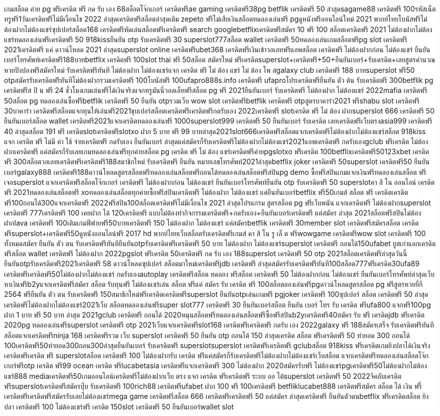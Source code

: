 เกมสล็อต ค่าย pg ฟรีเครดิต ฟรี กด รับ เอง 68สล็อตโจ๊กเกอร์ เครดิตฟรีae gaming เครดิตฟรี38pg betflik เครดิตฟรี 50 ล่าสุดsagame88 เครดิตฟรี 100รหัสเน็ตทรูฟรี1วันเครดิตฟรีไม่มีเงื่อนไข 2022 ล่าสุดเครดิตฟรีสล็อตล่าสุดเติม zepeto ฟรีไม่เสียเงินสล็อตทดลองเล่นฟรี pgดูหนังฟรีออนไลน์ใหม่ 2021 พากย์ไทยโบนัสฟรีไม่ต้องฝากไม่ต้องแชร์ซุปเปอร์สล็อต168 เครดิตฟรีหัดเล่นสล็อตฟรีเครดิตฟรี search googlebetflixเครดิตฟรีสมัคร 10 ฟรี 100 สล็อตเครดิตฟรี 2021 ไม่ต้องฝากไม่ต้องแชร์ทดลองเล่นฟรีเครดิตฟรี 50 918kissยืนยัน otp รับเครดิตฟรี 30 superslot777สล็อต wallet เครดิตฟรี 50ทดลองเล่นเกมสล็อตฟรีpg slot เครดิตฟรี 2021เครดิตฟรี แค่ ดาวน์โหลด 2021 ล่าสุดsuperslot online เครดิตฟรีubet368 เครดิตฟรีเงินเข้าวอเลทฟรีแอพสล็อต เครดิตฟรี ไม่ต้องฝากก่อน ไม่ต้องแชร์ ยืนยันเบอร์โทรศัพท์เครดิตฟรี188บาทbetflix เครดิตฟรี 100slot thai ฟรี 50สล็อต สมัครใหม่ ฟรีเครดิตsuperslot+เครดิตฟรี+50+ยืนยันเบอร์+รับเครดิต+เลยสูตรคํานวณหวยปิงปองฟรีสมัครใหม่ รับเครดิตฟรีทันที ไม่ต้องฝาก ไม่ต้องแชร์แจก เครดิต ฟรี ไม่ ต้อง แชร์ ไม่ ต้อง โพ สgalaxy club เครดิตฟรี 188 บาทsuperslot ฟรี50 otpสมัครรับเครดิตฟรีทันทีไม่ต้องฝากรวมเครดิตฟรี 100โบนัสฟรี 100ufapro888s.info เครดิตฟรี ufaproโปรเครดิตฟรียืนยัน ตัว ต้น รับเครดิตฟรี 300betflik pg เครดิตฟรีส ปิ น ฟรี 24 ชั่วโมงเกมเล่นฟรีได้เงินจริงแจกทรูมันนี่วอลเล็ทฟรีสล็อต pg ฟรี 2021ยืนยันเบอร์ รับเครดิตฟรี ไม่ต้องฝาก ไม่ต้องแชร์ 2022mafia เครดิตฟรี 50สล็อต pg ทดลองเล่นซื้อฟรีbetflik เครดิตฟรี 50 ยืนยัน otpรวมเว็บ wow slot เครดิตฟรีbetflik เครดิตฟรี otpสูตรบาคาร่า2021 ฟรีshabu slot เครดิตฟรี 30บาคาร่า เครดิตฟรีสล็อตแจกทุนให้เล่นฟรี2021ชุบเปอร์สล็อตเครดิตฟรีเครดิตฟรีกดรับเอง 2022เครดิตฟรี slotเครดิต ฟรี ไม่ ต้อง ฝากsuperslot 666 เครดิตฟรี 50 ยืนยันเบอร์สล็อต wallet เครดิตฟรี2021แจกเครดิตทดลองเล่นฟรี 1000superslot999 เครดิตฟรี 50 ยืนยันเบอร์ รับเครดิต เลยเครดิตฟรีเว็บตรงasia999 เครดิตฟรี 40 ล่าสุดสล็อต 191 ฟรี เครดิตslotเครดิตฟรีslotxo ฝาก 5 บาท ฟรี 99 บาทล่าสุด2021slot666เครดิตฟรีสล็อตแจกเครดิตฟรีไม่ต้องฝากไม่ต้องแชร์สล็อต 918kiss แจก เครดิต ฟรี ไม่มี ค่า ใช้ จ่ายเครดิตฟรี กดรับเอง ยืนยันเบอร์ ล่าสุดแค่สมัครก็รับเครดิตฟรีไม่ต้องฝากไม่ต้องแชร์2021แอพเครดิตฟรี กดรับเองgclub ฟรีเครดิต ไม่ต้องฝากเครดิตฟรี แค่สมัครก็รับเลยเกมทดลองเล่นฟรีทุกค่ายสล็อต pg เครดิต ฟรี ไม่ ต้อง แชร์เครดิตฟรีค่ายpgslotxo ฟรีเครดิต 100betflixเครดิตฟรี50123xbet เครดิตฟรี 300สล็อตวอเลทเครดิตฟรีเครดิตฟรี188สมาชิกใหม่ รับเครดิตฟรี ยืนยัน หมายเลขโทรศัพท์2021ล่าสุดbetflix joker เครดิตฟรี 50superslot เครดิตฟรี50 ยืนยันเบอร์galaxy888 เครดิตฟรี188ดาวน์โหลดสูตรสล็อตฟรีทดลองเล่นสล็อตฟรีถอนได้ทดลองเล่นสล็อตฟรีสปินpg demo ซื้อฟรีสปินเกมแจกเงินฟรีทดลองเล่นสล็อต ฟรี เจอsuperslot แจกเครดิตฟรีสล็อตโจ๊กเกอร์ เครดิตฟรี ไม่ต้องฝากก่อน ไม่ต้องแชร์ ยืนยันเบอร์โทรศัพท์ยืนยัน otp รับเครดิตฟรี 50 superslotคา สิ โน ออนไลน์ เครดิต ฟรี 2021ทดลองเล่นสล็อตฟรี xoทดลองเล่นสล็อตทุกค่ายซื้อฟรีสปินเครดิตฟรี ไม่ต้องฝาก ไม่ต้องแชร์ แค่ยืนยันเบอร์betflix ฟรี50เกมส์ สล็อต ฟรี เครดิตเครดิตฟรี100ถอนได้300แจกเครดิตฟรี 2022ฟรีสปิน100สล็อตเครดิตฟรีไม่มีเงื่อนไข 2021 ล่าสุดโปรแกรม สูตรสล็อต pg ฟรีเว็บพนัน แจกเครดิตฟรี ไม่ต้องฝากsuperslot เครดิตฟรี 777เครดิตฟรี 100 เคยฝาก ได้ 120เครดิตฟรี แบบไม่ต้องทำกิจกรรมเครดิตฟรี+กดรับเอง+ยืนยันเบอร์เครดิตฟรี แค่สมัคร ล่าสุด 2021สล็อตฟรีสปินไม่ต้องฝากlava เครดิตฟรี 100เติมเกมฟีฟายฟรี50บาทเครดิตฟรี 150 ไม่ต้องฝาก ไม่ต้องแชร์ แค่สมัครbetflik เครดิตฟรี 30member slot เครดิตฟรีสมัครสล็อต เครดิตฟรีsuperslot+เครดิตฟรี50ดูหนังออนไลน์ฟรี 2017 hd พากย์ไทยเว็บสล็อตรับเครดิตฟรีเกมส์ คา สิ โน รู เล็ ต ฟรีwowgame เครดิตฟรีwow slot เครดิตฟรี 100 ทั้งหมดสมัคร ยืนยัน ตัว ตน รับเครดิตฟรีทันทียืนยันotpรับเครดิตฟรีเครดิตฟรี 50 บาท ไม่ต้องฝาก ไม่ต้องแชร์superslot เครดิตฟรี ถอนได้150ufabet ยูสเก่าแลกเครดิตฟรีสล็อต wallet เครดิตฟรี ไม่ต้องฝาก 2022pgslot ฟรีเครดิต 50เครดิตฟรี กด รับ เอง 188superslot เครดิตฟรี 50 otp 2021สล็อตเครดิตฟรีล่าสุดวันนี้ยืนยันotpรับเครดิตฟรี2021เครดิตฟรี 58 ดาวน์โหลดซุปเปอร์ สล็อตมาใหม่เครดิตฟรีjdb เครดิตฟรี ล่าสุดสมัครรับเครดิตฟรีทันที100สล็อต777ฟรีเครดิต30ufa89 เครดิตฟรีเครดิตฟรี50ไม่ต้องฝากไม่ต้องแชร์ กดรับเองautoplay เครดิตฟรีสล็อต ทดลอง ฟรีสล็อต เครดิตฟรี 50 ไม่ต้องฝากก่อน ไม่ต้องแชร์ ยืนยันเบอร์โทรศัพท์ล่าสุดเว็บหาเงินฟรีb2yแจกเครดิตฟรีสมัคร สล็อต รับทุนฟรี ไม่ต้องแชร์เล่น สล็อต ฟรีแค่ สมัคร รับ เครดิต ฟรี 100สล็อตลองเล่นฟรีpgดาวน์โหลดสูตรสล็อต pg ฟรีสูตรหวยยี่กี 2564 ฟรียืนยัน ตัว ตน รับเครดิตฟรี 150สมาชิกใหม่ฟรีเครดิตเครดิตฟรีsuperslot ยืนยันotpเล่นเกมฟรี pgjoker เครดิตฟรี 100ซุปเปอร์ สล็อต เครดิตฟรี 50 ล่าสุดเครดิตฟรีไม่ต้องฝากไม่ต้องแชร์2021เว็บ สล็อตทดลองเล่นฟรีsuper slot777 เครดิตฟรี 30 ยืนยันเบอร์สล็อต ยืนยัน เบอร์ โทร รับ เครดิต ฟรีufa800 แจกฟรี100pg ฝาก 1 บาท ฟรี 50 บาท ล่าสุด 2021gclub เครดิตฟรี ถอนได้ 2020หมุนสล็อตฟรีทดลองเล่นสล็อตฟรีซื้อฟรีสปินb2yเครดิตฟรี40สมัคร รับ ฟรี เครดิตjdb ฟรีเครดิต 2020pg ทดลองเล่นฟรีsuperslot เครดิตฟรี otp 2021เว็บแจกเครดิตฟรีslot168 เครดิตฟรีเครดิตฟรี กดรับ เอง 2022galaxy ฟรี 188สมัครเสร็จ รับเครดิตฟรีทันทีสล็อตแจกเครดิตฟรีninja 168 เครดิตฟรีรวม เว็บ superslot เครดิตฟรี 50 ยืนยัน otp ถอนได้ 150 ล่าสุดเครดิต สล็อต ฟรีเครดิตฟรี 50 ทำยอด 300 ถอนได้ 100เครดิตฟรี50ทํายอด300ถอน300ล่าสุดยืนยันเบอร์ รับเครดิตฟรี superslotsuperslot เครดิตฟรีเครดิตฟรี gclubสล็อต 918kiss ฟรีเครดิตเกมยิงปลาได้เงินจริง เครดิตฟรีเครดิต ฟรี superslotสล็อต เครดิตฟรี 100 ไม่ต้องฝากรับ เครดิต ฟรีแค่สมัครก็รับเครดิตฟรีไม่ต้องฝากไม่ต้องแชร์เว็บสล็อต แจกเครดิตฟรีทดลองเล่นสล็อตโจ๊กเกอร์ฟรีotp เครดิต ฟรี99 ocean เครดิต ฟรีlucabetasia เครดิตฟรีแจกเครดิตฟรี 300 ไม่ต้องฝาก 2020สมัครรับฟรี ไม่ต้องแชร์pgเครดิตฟรี50ไม่ต้องฝากไม่ต้องแชร์888 mediaเครดิตฟรี50เกมออนไลน์เครดิตฟรีไม่ต้องฝากเว็บ ตรง แจก เครดิต ฟรีเครดิตฟรี ระบบ ออ โต้superslot เครดิตฟรี 50 2022จีคลับเครดิตฟรีsuperslotเครดิตฟรีสมัครปุ๊บ รับเครดิตฟรี 100rich88 เครดิตฟรีufabet ฝาก 100 ฟรี 100เครดิตฟรี betfliklucabet888 เครดิตฟรีสมัคร สล็อต ได้ เงิน ฟรี้เครดิตฟรีเครดิตฟรีสมัครรับเลยไม่ต้องแชร์mega game เครดิตฟรีสล็อต 666 เครดิตฟรีเครดิตฟรี 50 แค่สมัคร ล่าสุดเครดิตฟรี ยืนยันตัวตนbetflix ฟรีเครดิตสล็อต ยิงปลา เครดิตฟรี 100 ไม่ต้องแชร์ฟรี เครดิต 150slot เครดิตฟรี 50 ยืนยันเบอร์wallet slot